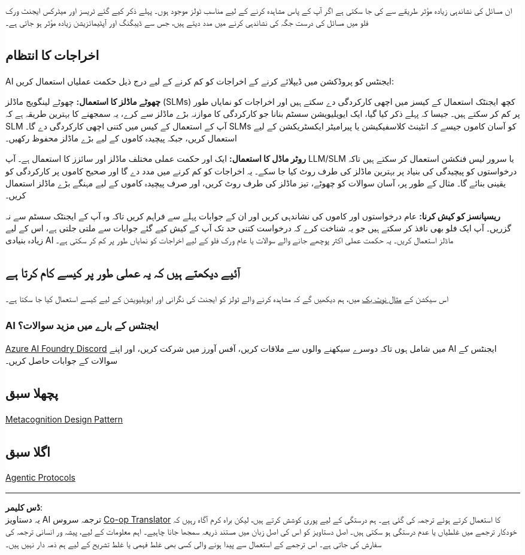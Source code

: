 ان مسائل کی نشاندہی زیادہ مؤثر طریقے سے کی جا سکتی ہے اگر آپ کے پاس مشاہدہ کرنے کے لیے مناسب ٹولز موجود ہوں۔ پہلے ذکر کیے گئے ٹریسز اور میٹرکس ایجنٹ ورک فلو میں مسائل کی درست جگہ کی نشاندہی کرنے میں مدد دیتے ہیں، جس سے ڈیبگنگ اور آپٹیمائزیشن زیادہ مؤثر ہو جاتی ہے۔

## اخراجات کا انتظام

AI ایجنٹس کو پروڈکشن میں ڈیپلائے کرنے کے اخراجات کو کم کرنے کے لیے درج ذیل حکمت عملیاں استعمال کریں:

**چھوٹے ماڈلز کا استعمال:** چھوٹے لینگویج ماڈلز (SLMs) کچھ ایجنٹک استعمال کے کیسز میں اچھی کارکردگی دے سکتے ہیں اور اخراجات کو نمایاں طور پر کم کر سکتے ہیں۔ جیسا کہ پہلے ذکر کیا گیا، ایک ایویلیویشن سسٹم بنانا جو کارکردگی کا موازنہ بڑے ماڈلز سے کرے، یہ سمجھنے کا بہترین طریقہ ہے کہ SLM آپ کے استعمال کے کیس میں کتنی اچھی کارکردگی دے گا۔ SLMs کو آسان کاموں جیسے کہ انٹینٹ کلاسفیکیشن یا پیرامیٹر ایکسٹریکشن کے لیے استعمال کریں، جبکہ پیچیدہ کاموں کے لیے بڑے ماڈلز محفوظ رکھیں۔

**روٹر ماڈل کا استعمال:** ایک اور حکمت عملی مختلف ماڈلز اور سائزز کا استعمال ہے۔ آپ LLM/SLM یا سرور لیس فنکشن استعمال کر سکتے ہیں تاکہ درخواستوں کو پیچیدگی کی بنیاد پر بہترین ماڈلز کی طرف روٹ کیا جا سکے۔ یہ اخراجات کو کم کرنے میں مدد دے گا اور صحیح کاموں پر کارکردگی کو یقینی بنائے گا۔ مثال کے طور پر، آسان سوالات کو چھوٹے، تیز ماڈلز کی طرف روٹ کریں، اور صرف پیچیدہ کاموں کے لیے مہنگے بڑے ماڈلز استعمال کریں۔

**ریسپانسز کو کیش کرنا:** عام درخواستوں اور کاموں کی نشاندہی کریں اور ان کے جوابات پہلے سے فراہم کریں تاکہ وہ آپ کے ایجنٹک سسٹم سے نہ گزریں۔ آپ ایک فلو بھی نافذ کر سکتے ہیں جو یہ شناخت کرے کہ درخواست کتنی حد تک آپ کے کیش کیے گئے جوابات سے ملتی جلتی ہے، اس کے لیے زیادہ بنیادی AI ماڈلز استعمال کریں۔ یہ حکمت عملی اکثر پوچھے جانے والے سوالات یا عام ورک فلو کے لیے اخراجات کو نمایاں طور پر کم کر سکتی ہے۔

## آئیے دیکھتے ہیں کہ یہ عملی طور پر کیسے کام کرتا ہے

اس سیکشن کے [مثال نوٹ بک](./code_samples/10_autogen_evaluation.ipynb) میں، ہم دیکھیں گے کہ مشاہدہ کرنے والے ٹولز کو ایجنٹ کی نگرانی اور ایویلیویشن کے لیے کیسے استعمال کیا جا سکتا ہے۔

### AI ایجنٹس کے بارے میں مزید سوالات؟

[Azure AI Foundry Discord](https://aka.ms/ai-agents/discord) میں شامل ہوں تاکہ دوسرے سیکھنے والوں سے ملاقات کریں، آفس آورز میں شرکت کریں، اور اپنے AI ایجنٹس کے سوالات کے جوابات حاصل کریں۔

## پچھلا سبق

[Metacognition Design Pattern](../09-metacognition/README.md)

## اگلا سبق

[Agentic Protocols](../11-agentic-protocols/README.md)

---

**ڈس کلیمر**:  
یہ دستاویز AI ترجمہ سروس [Co-op Translator](https://github.com/Azure/co-op-translator) کا استعمال کرتے ہوئے ترجمہ کی گئی ہے۔ ہم درستگی کے لیے پوری کوشش کرتے ہیں، لیکن براہ کرم آگاہ رہیں کہ خودکار ترجمے میں غلطیاں یا عدم درستگی ہو سکتی ہیں۔ اصل دستاویز کو اس کی اصل زبان میں مستند ذریعہ سمجھا جانا چاہیے۔ اہم معلومات کے لیے، پیشہ ور انسانی ترجمہ کی سفارش کی جاتی ہے۔ اس ترجمے کے استعمال سے پیدا ہونے والی کسی بھی غلط فہمی یا غلط تشریح کے لیے ہم ذمہ دار نہیں ہیں۔
